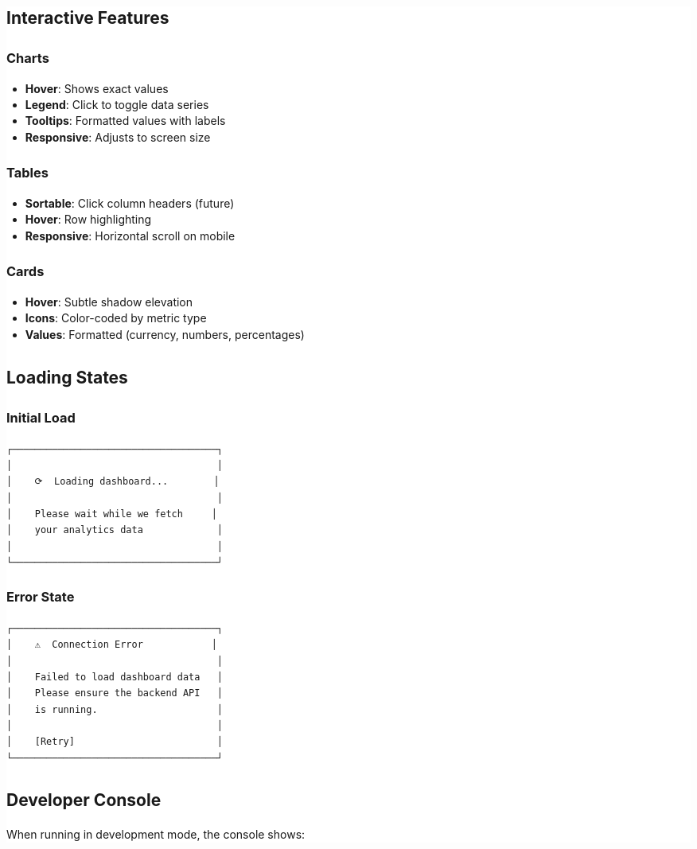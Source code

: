 ## Interactive Features

### Charts
- **Hover**: Shows exact values
- **Legend**: Click to toggle data series
- **Tooltips**: Formatted values with labels
- **Responsive**: Adjusts to screen size

### Tables
- **Sortable**: Click column headers (future)
- **Hover**: Row highlighting
- **Responsive**: Horizontal scroll on mobile

### Cards
- **Hover**: Subtle shadow elevation
- **Icons**: Color-coded by metric type
- **Values**: Formatted (currency, numbers, percentages)

## Loading States

### Initial Load
```
┌────────────────────────────────────┐
│                                    │
│    ⟳  Loading dashboard...        │
│                                    │
│    Please wait while we fetch     │
│    your analytics data             │
│                                    │
└────────────────────────────────────┘
```

### Error State
```
┌────────────────────────────────────┐
│    ⚠️  Connection Error            │
│                                    │
│    Failed to load dashboard data   │
│    Please ensure the backend API   │
│    is running.                     │
│                                    │
│    [Retry]                         │
└────────────────────────────────────┘
```

## Developer Console

When running in development mode, the console shows:
